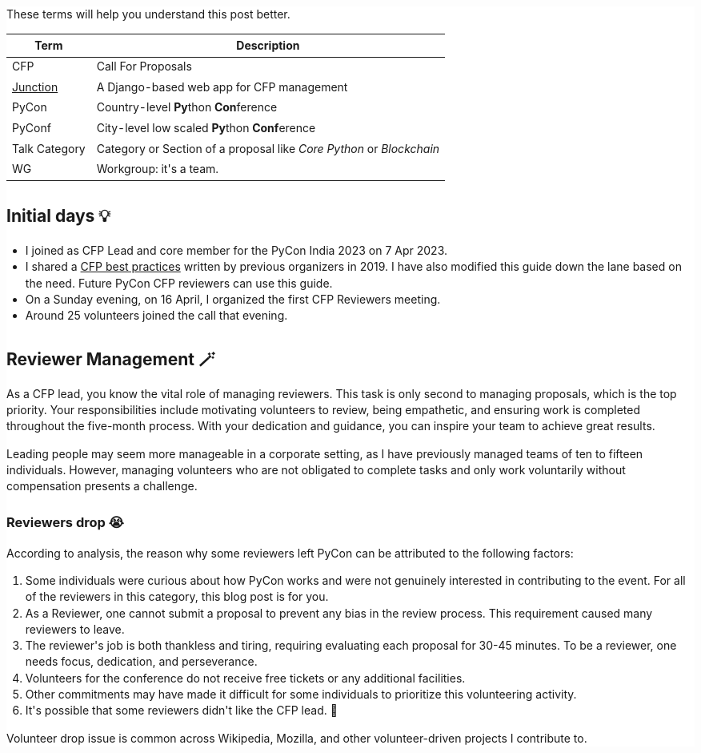 These terms will help you understand this post better.

| Term                                  | Description                                                          |
| ------------------------------------- | -------------------------------------------------------------------- |
| CFP                                   | Call For Proposals                                                   |
| [Junction](https://in.pycon.org/cfp/) | A Django-based web app for CFP management                            |
| PyCon                                 | Country-level **Py**thon **Con**ference                              |
| PyConf                                | City-level low scaled **Py**thon **Conf**erence                      |
| Talk Category                         | Category or Section of a proposal like _Core Python_ or _Blockchain_ |
| WG                                    | Workgroup: it's a team.                                              |

## Initial days 💡

- I joined as CFP Lead and core member for the PyCon India 2023 on 7 Apr 2023.
- I shared a [CFP best practices](https://github.com/pythonindia/junction/wiki/CFP-Reviewer-best-practices) written by previous organizers in 2019. I have also modified this guide down the lane based on the need. Future PyCon CFP reviewers can use this guide.
- On a Sunday evening, on 16 April, I organized the first CFP Reviewers meeting.
- Around 25 volunteers joined the call that evening.

## Reviewer Management 🪄

As a CFP lead, you know the vital role of managing reviewers. This task is only second to managing proposals, which is the top priority. Your responsibilities include motivating volunteers to review, being empathetic, and ensuring work is completed throughout the five-month process. With your dedication and guidance, you can inspire your team to achieve great results.

Leading people may seem more manageable in a corporate setting, as I have previously managed teams of ten to fifteen individuals. However, managing volunteers who are not obligated to complete tasks and only work voluntarily without compensation presents a challenge.

### Reviewers drop 😭

According to analysis, the reason why some reviewers left PyCon can be attributed to the following factors:

1. Some individuals were curious about how PyCon works and were not genuinely interested in contributing to the event. For all of the reviewers in this category, this blog post is for you.
2. As a Reviewer, one cannot submit a proposal to prevent any bias in the review process. This requirement caused many reviewers to leave.
3. The reviewer's job is both thankless and tiring, requiring evaluating each proposal for 30-45 minutes. To be a reviewer, one needs focus, dedication, and perseverance.
4. Volunteers for the conference do not receive free tickets or any additional facilities.
5. Other commitments may have made it difficult for some individuals to prioritize this volunteering activity.
6. It's possible that some reviewers didn't like the CFP lead. 🫣

Volunteer drop issue is common across Wikipedia, Mozilla, and other volunteer-driven projects I contribute to.
